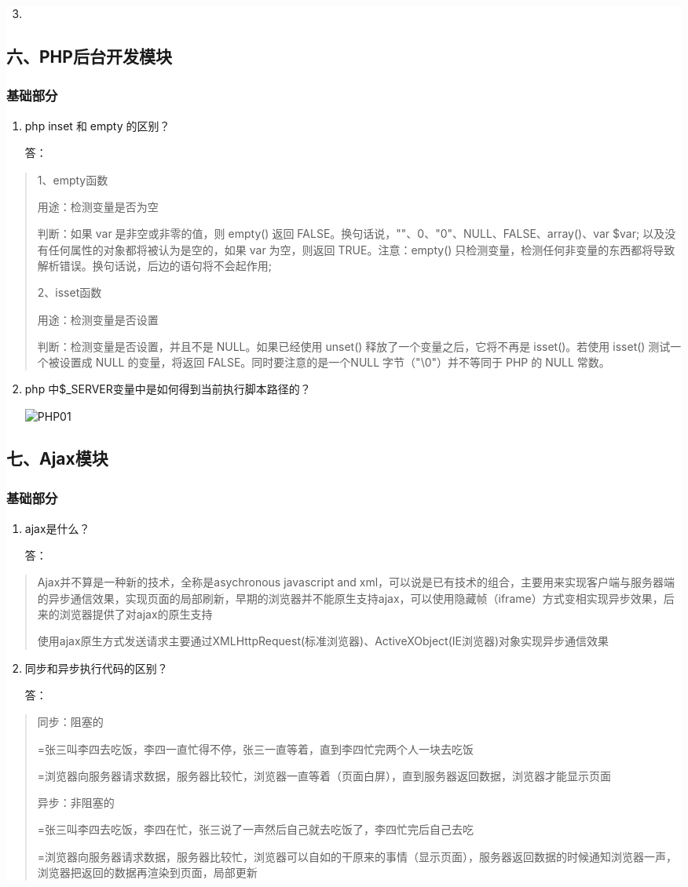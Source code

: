 3. ​

## 六、PHP后台开发模块

### 基础部分

1. php inset 和 empty 的区别？

   答：

> 1、empty函数 
>
> 用途：检测变量是否为空
>
> 判断：如果 var 是非空或非零的值，则 empty() 返回 FALSE。换句话说，""、0、"0"、NULL、FALSE、array()、var $var; 以及没有任何属性的对象都将被认为是空的，如果 var 为空，则返回 TRUE。注意：empty() 只检测变量，检测任何非变量的东西都将导致解析错误。换句话说，后边的语句将不会起作用;
>
> 2、isset函数
>
> 用途：检测变量是否设置
>
> 判断：检测变量是否设置，并且不是 NULL。如果已经使用 unset() 释放了一个变量之后，它将不再是 isset()。若使用 isset() 测试一个被设置成 NULL 的变量，将返回 FALSE。同时要注意的是一个NULL 字节（"\0"）并不等同于 PHP 的 NULL 常数。

2. php 中$_SERVER变量中是如何得到当前执行脚本路径的？

   ![PHP01](C:\Users\lenovo\Desktop\爱干啥干啥\面试题总结\PHP01.png)

## 七、Ajax模块

### 基础部分

1. ajax是什么？

   答：

> Ajax并不算是一种新的技术，全称是asychronous javascript and xml，可以说是已有技术的组合，主要用来实现客户端与服务器端的异步通信效果，实现页面的局部刷新，早期的浏览器并不能原生支持ajax，可以使用隐藏帧（iframe）方式变相实现异步效果，后来的浏览器提供了对ajax的原生支持
>
> 使用ajax原生方式发送请求主要通过XMLHttpRequest(标准浏览器)、ActiveXObject(IE浏览器)对象实现异步通信效果

2. 同步和异步执行代码的区别？

   答：

> 同步：阻塞的
>
> =张三叫李四去吃饭，李四一直忙得不停，张三一直等着，直到李四忙完两个人一块去吃饭
>
> =浏览器向服务器请求数据，服务器比较忙，浏览器一直等着（页面白屏），直到服务器返回数据，浏览器才能显示页面
>
> 异步：非阻塞的
>
> =张三叫李四去吃饭，李四在忙，张三说了一声然后自己就去吃饭了，李四忙完后自己去吃
>
> =浏览器向服务器请求数据，服务器比较忙，浏览器可以自如的干原来的事情（显示页面），服务器返回数据的时候通知浏览器一声，浏览器把返回的数据再渲染到页面，局部更新
